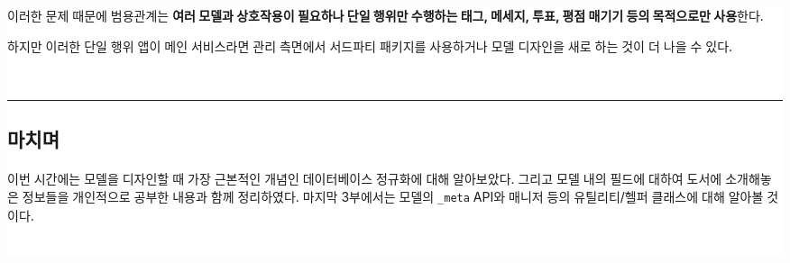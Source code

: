 이러한 문제 때문에 범용관계는 **여러 모델과 상호작용이 필요하나 단일 행위만 수행하는 태그, 메세지, 투표, 평점 매기기 등의 목적으로만 사용**한다. 

하지만 이러한 단일 행위 앱이 메인 서비스라면 관리 측면에서 서드파티 패키지를 사용하거나 모델 디자인을 새로 하는 것이 더 나을 수 있다.

<br>

---

## 마치며

이번 시간에는 모델을 디자인할 때 가장 근본적인 개념인 데이터베이스 정규화에 대해 알아보았다. 그리고 모델 내의 필드에 대하여 도서에 소개해놓은  정보들을 개인적으로 공부한 내용과 함께 정리하였다. 마지막 3부에서는 모델의 `_meta` API와 매니저 등의 유틸리티/헬퍼 클래스에 대해 알아볼 것이다. 

<br>
